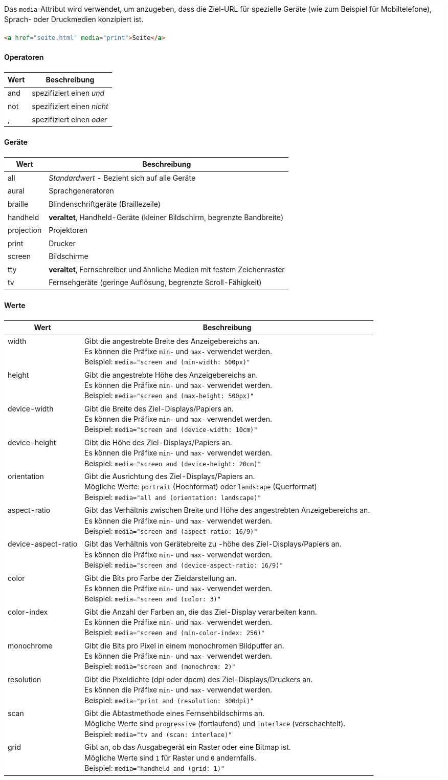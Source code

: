 Das `media`-Attribut wird verwendet, um anzugeben, dass die Ziel-URL für spezielle Geräte (wie zum Beispiel für Mobiltelefone), Sprach- oder Druckmedien konzipiert ist.

```html
<a href="seite.html" media="print">Seite</a>
```

#### Operatoren

| Wert | Beschreibung |
| ---- | ------------ |
| and | spezifiziert einen _und_ |
| not | spezifiziert einen _nicht_ |
| , | spezifiziert einen _oder_ |

#### Geräte

| Wert | Beschreibung |
| ---- | ------------ |
| all | _Standardwert_ - Bezieht sich auf alle Geräte |
| aural | Sprachgeneratoren |
| braille | Blindenschriftgeräte (Braillezeile) |
| handheld | **veraltet**, Handheld-Geräte (kleiner Bildschirm, begrenzte Bandbreite) |
| projection | Projektoren |
| print | Drucker |
| screen | Bildschirme |
| tty | **veraltet**, Fernschreiber und ähnliche Medien mit festem Zeichenraster |
| tv | Fernsehgeräte (geringe Auflösung, begrenzte Scroll-Fähigkeit) |

#### Werte

| Wert | Beschreibung |
| ---- | ------------ |
| width | Gibt die angestrebte Breite des Anzeigebereichs an.<br>Es können die Präfixe `min-` und `max-` verwendet werden.<br>Beispiel: `media="screen and (min-width: 500px)"` |
| height | Gibt die angestrebte Höhe des Anzeigebereichs an.<br>Es können die Präfixe `min-` und `max-` verwendet werden.<br>Beispiel: `media="screen and (max-height: 500px)"` |
| device-width | Gibt die Breite des Ziel-Displays/Papiers an.<br>Es können die Präfixe `min-` und `max-` verwendet werden.<br>Beispiel: `media="screen and (device-width: 10cm)"` |
| device-height | Gibt die Höhe des Ziel-Displays/Papiers an.<br>Es können die Präfixe `min-` und `max-` verwendet werden.<br>Beispiel: `media="screen and (device-height: 20cm)"` |
| orientation | Gibt die Ausrichtung des Ziel-Displays/Papiers an.<br>Mögliche Werte: `portrait` (Hochformat) oder `landscape` (Querformat)<br>Beispiel: `media="all and (orientation: landscape)"` |
| aspect-ratio | Gibt das Verhältnis zwischen Breite und Höhe des angestrebten Anzeigebereichs an.<br>Es können die Präfixe `min-` und `max-` verwendet werden.<br>Beispiel: `media="screen and (aspect-ratio: 16/9)"` |
| device-aspect-ratio | Gibt das Verhältnis von Gerätebreite zu -höhe des Ziel-Displays/Papiers an.<br>Es können die Präfixe `min-` und `max-` verwendet werden.<br>Beispiel: `media="screen and (device-aspect-ratio: 16/9)"` |
| color | Gibt die Bits pro Farbe der Zieldarstellung an.<br>Es können die Präfixe `min-` und `max-` verwendet werden.<br>Beispiel: `media="screen and (color: 3)"` |
| color-index | Gibt die Anzahl der Farben an, die das Ziel-Display verarbeiten kann.<br>Es können die Präfixe `min-` und `max-` verwendet werden.<br>Beispiel: `media="screen and (min-color-index: 256)"` |
| monochrome | Gibt die Bits pro Pixel in einem monochromen Bildpuffer an.<br>Es können die Präfixe `min-` und `max-` verwendet werden.<br>Beispiel: `media="screen and (monochrom: 2)"` |
| resolution | Gibt die Pixeldichte (dpi oder dpcm) des Ziel-Displays/Druckers an.<br>Es können die Präfixe `min-` und `max-` verwendet werden.<br>Beispiel: `media="print and (resolution: 300dpi)"` |
| scan | Gibt die Abtastmethode eines Fernsehbildschirms an.<br>Mögliche Werte sind `progressive` (fortlaufend) und `interlace` (verschachtelt).<br>Beispiel: `media="tv and (scan: interlace)"` |
| grid | Gibt an, ob das Ausgabegerät ein Raster oder eine Bitmap ist.<br>Mögliche Werte sind `1` für Raster und `0` andernfalls.<br>Beispiel: `media="handheld and (grid: 1)"` |
